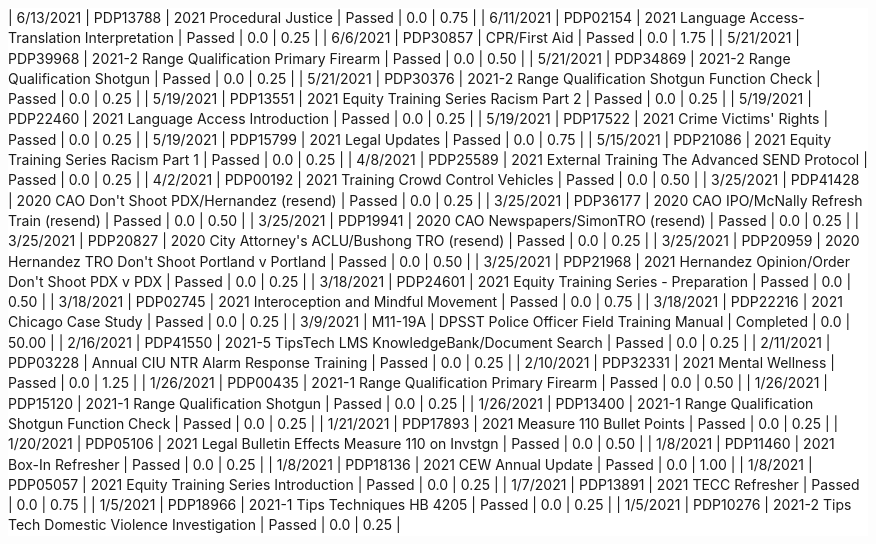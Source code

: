 | 6/13/2021 | PDP13788 | 2021 Procedural Justice | Passed | 0.0 | 0.75 |
| 6/11/2021 | PDP02154 | 2021 Language Access-Translation  Interpretation | Passed | 0.0 | 0.25 |
| 6/6/2021 | PDP30857 | CPR/First Aid | Passed | 0.0 | 1.75 |
| 5/21/2021 | PDP39968 | 2021-2 Range Qualification Primary Firearm | Passed | 0.0 | 0.50 |
| 5/21/2021 | PDP34869 | 2021-2 Range Qualification Shotgun | Passed | 0.0 | 0.25 |
| 5/21/2021 | PDP30376 | 2021-2 Range Qualification Shotgun Function Check | Passed | 0.0 | 0.25 |
| 5/19/2021 | PDP13551 | 2021 Equity Training Series Racism Part 2 | Passed | 0.0 | 0.25 |
| 5/19/2021 | PDP22460 | 2021 Language Access Introduction | Passed | 0.0 | 0.25 |
| 5/19/2021 | PDP17522 | 2021 Crime Victims' Rights | Passed | 0.0 | 0.25 |
| 5/19/2021 | PDP15799 | 2021 Legal Updates | Passed | 0.0 | 0.75 |
| 5/15/2021 | PDP21086 | 2021 Equity Training Series Racism Part 1 | Passed | 0.0 | 0.25 |
| 4/8/2021 | PDP25589 | 2021 External Training The Advanced SEND Protocol | Passed | 0.0 | 0.25 |
| 4/2/2021 | PDP00192 | 2021 Training Crowd Control Vehicles | Passed | 0.0 | 0.50 |
| 3/25/2021 | PDP41428 | 2020 CAO Don't Shoot PDX/Hernandez (resend) | Passed | 0.0 | 0.25 |
| 3/25/2021 | PDP36177 | 2020 CAO IPO/McNally Refresh Train (resend) | Passed | 0.0 | 0.50 |
| 3/25/2021 | PDP19941 | 2020 CAO Newspapers/SimonTRO (resend) | Passed | 0.0 | 0.25 |
| 3/25/2021 | PDP20827 | 2020 City Attorney's ACLU/Bushong TRO (resend) | Passed | 0.0 | 0.25 |
| 3/25/2021 | PDP20959 | 2020 Hernandez TRO Don't Shoot Portland v Portland | Passed | 0.0 | 0.50 |
| 3/25/2021 | PDP21968 | 2021 Hernandez Opinion/Order Don't Shoot PDX v PDX | Passed | 0.0 | 0.25 |
| 3/18/2021 | PDP24601 | 2021 Equity Training Series - Preparation | Passed | 0.0 | 0.50 |
| 3/18/2021 | PDP02745 | 2021 Interoception and Mindful Movement | Passed | 0.0 | 0.75 |
| 3/18/2021 | PDP22216 | 2021 Chicago Case Study | Passed | 0.0 | 0.25 |
| 3/9/2021 | M11-19A | DPSST Police Officer Field Training Manual | Completed | 0.0 | 50.00 |
| 2/16/2021 | PDP41550 | 2021-5 TipsTech LMS KnowledgeBank/Document Search | Passed | 0.0 | 0.25 |
| 2/11/2021 | PDP03228 | Annual CIU NTR Alarm Response Training | Passed | 0.0 | 0.25 |
| 2/10/2021 | PDP32331 | 2021 Mental Wellness | Passed | 0.0 | 1.25 |
| 1/26/2021 | PDP00435 | 2021-1 Range Qualification Primary Firearm | Passed | 0.0 | 0.50 |
| 1/26/2021 | PDP15120 | 2021-1 Range Qualification Shotgun | Passed | 0.0 | 0.25 |
| 1/26/2021 | PDP13400 | 2021-1 Range Qualification Shotgun Function Check | Passed | 0.0 | 0.25 |
| 1/21/2021 | PDP17893 | 2021 Measure 110 Bullet Points | Passed | 0.0 | 0.25 |
| 1/20/2021 | PDP05106 | 2021 Legal Bulletin Effects Measure 110 on Invstgn | Passed | 0.0 | 0.50 |
| 1/8/2021 | PDP11460 | 2021 Box-In Refresher | Passed | 0.0 | 0.25 |
| 1/8/2021 | PDP18136 | 2021 CEW Annual Update | Passed | 0.0 | 1.00 |
| 1/8/2021 | PDP05057 | 2021 Equity Training Series Introduction | Passed | 0.0 | 0.25 |
| 1/7/2021 | PDP13891 | 2021 TECC Refresher | Passed | 0.0 | 0.75 |
| 1/5/2021 | PDP18966 | 2021-1 Tips Techniques HB 4205 | Passed | 0.0 | 0.25 |
| 1/5/2021 | PDP10276 | 2021-2 Tips  Tech Domestic Violence Investigation | Passed | 0.0 | 0.25 |